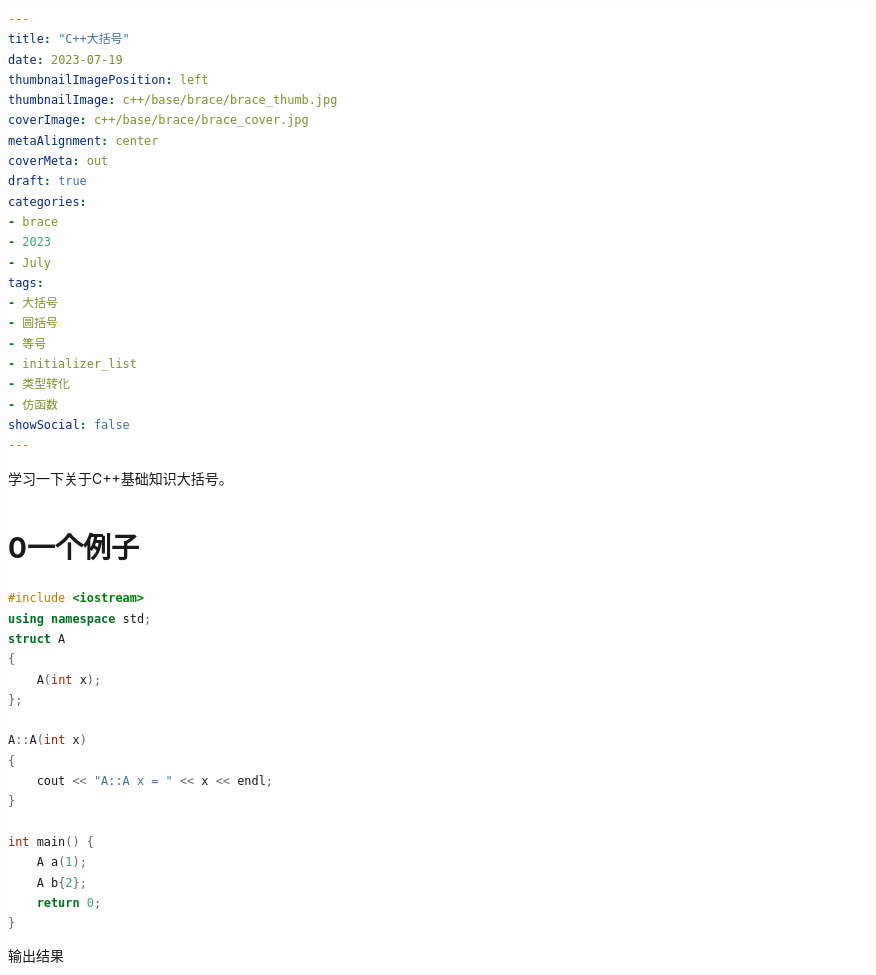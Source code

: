 ```yaml
---
title: "C++大括号"
date: 2023-07-19
thumbnailImagePosition: left
thumbnailImage: c++/base/brace/brace_thumb.jpg
coverImage: c++/base/brace/brace_cover.jpg
metaAlignment: center
coverMeta: out
draft: true
categories:
- brace
- 2023
- July
tags:
- 大括号
- 圆括号
- 等号
- initializer_list
- 类型转化
- 仿函数
showSocial: false
---
```


学习一下关于C++基础知识大括号。


# 0一个例子

```c++
#include <iostream>
using namespace std;
struct A
{
    A(int x);
};

A::A(int x)
{
    cout << "A::A x = " << x << endl;
}

int main() {
    A a(1);
    A b{2};
    return 0;
}
```

输出结果
